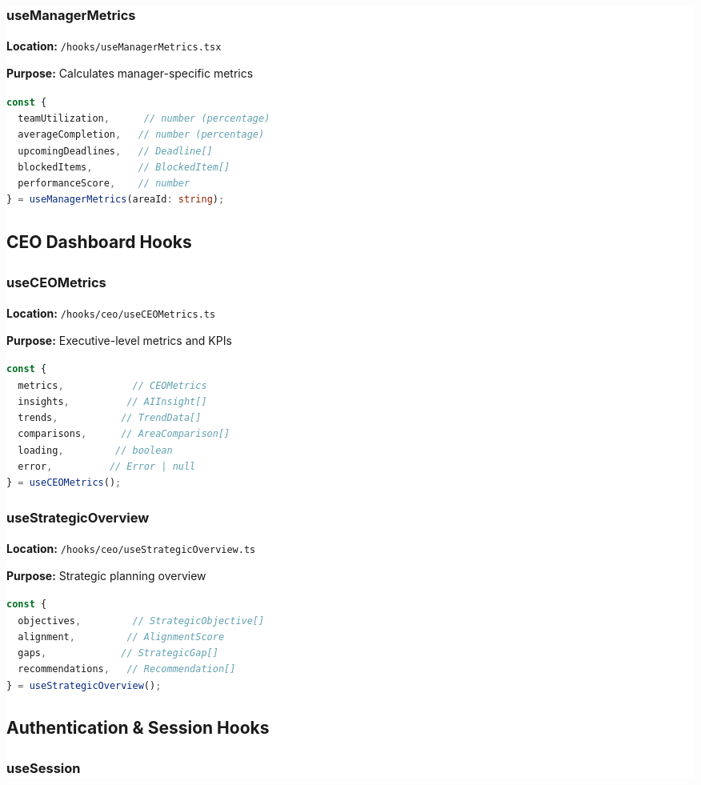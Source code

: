 ### useManagerMetrics

**Location:** `/hooks/useManagerMetrics.tsx`

**Purpose:** Calculates manager-specific metrics

```typescript
const {
  teamUtilization,      // number (percentage)
  averageCompletion,   // number (percentage)
  upcomingDeadlines,   // Deadline[]
  blockedItems,        // BlockedItem[]
  performanceScore,    // number
} = useManagerMetrics(areaId: string);
```

## CEO Dashboard Hooks

### useCEOMetrics

**Location:** `/hooks/ceo/useCEOMetrics.ts`

**Purpose:** Executive-level metrics and KPIs

```typescript
const {
  metrics,            // CEOMetrics
  insights,          // AIInsight[]
  trends,           // TrendData[]
  comparisons,      // AreaComparison[]
  loading,         // boolean
  error,          // Error | null
} = useCEOMetrics();
```

### useStrategicOverview

**Location:** `/hooks/ceo/useStrategicOverview.ts`

**Purpose:** Strategic planning overview

```typescript
const {
  objectives,         // StrategicObjective[]
  alignment,         // AlignmentScore
  gaps,             // StrategicGap[]
  recommendations,   // Recommendation[]
} = useStrategicOverview();
```

## Authentication & Session Hooks

### useSession

